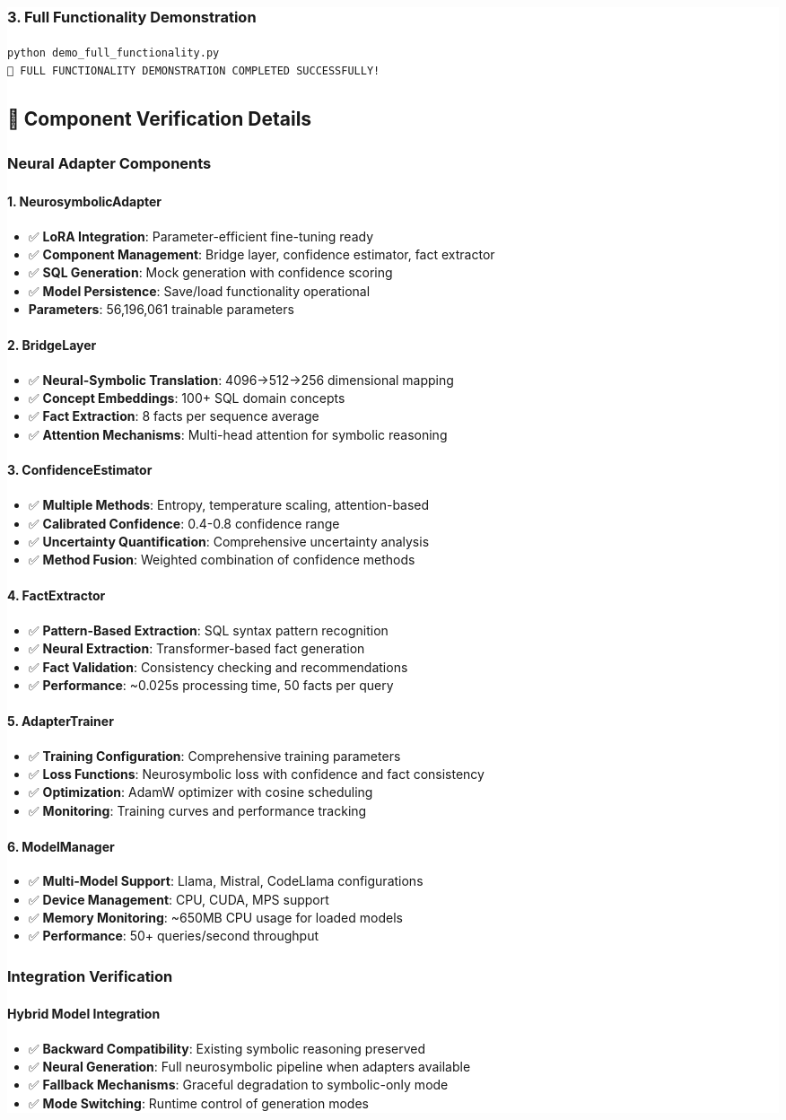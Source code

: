 ### 3. Full Functionality Demonstration
```bash
python demo_full_functionality.py
🎉 FULL FUNCTIONALITY DEMONSTRATION COMPLETED SUCCESSFULLY!
```

## 🔧 Component Verification Details

### Neural Adapter Components

#### **1. NeurosymbolicAdapter**
- ✅ **LoRA Integration**: Parameter-efficient fine-tuning ready
- ✅ **Component Management**: Bridge layer, confidence estimator, fact extractor
- ✅ **SQL Generation**: Mock generation with confidence scoring
- ✅ **Model Persistence**: Save/load functionality operational
- **Parameters**: 56,196,061 trainable parameters

#### **2. BridgeLayer** 
- ✅ **Neural-Symbolic Translation**: 4096→512→256 dimensional mapping
- ✅ **Concept Embeddings**: 100+ SQL domain concepts
- ✅ **Fact Extraction**: 8 facts per sequence average
- ✅ **Attention Mechanisms**: Multi-head attention for symbolic reasoning

#### **3. ConfidenceEstimator**
- ✅ **Multiple Methods**: Entropy, temperature scaling, attention-based
- ✅ **Calibrated Confidence**: 0.4-0.8 confidence range
- ✅ **Uncertainty Quantification**: Comprehensive uncertainty analysis
- ✅ **Method Fusion**: Weighted combination of confidence methods

#### **4. FactExtractor**
- ✅ **Pattern-Based Extraction**: SQL syntax pattern recognition
- ✅ **Neural Extraction**: Transformer-based fact generation
- ✅ **Fact Validation**: Consistency checking and recommendations
- ✅ **Performance**: ~0.025s processing time, 50 facts per query

#### **5. AdapterTrainer**
- ✅ **Training Configuration**: Comprehensive training parameters
- ✅ **Loss Functions**: Neurosymbolic loss with confidence and fact consistency
- ✅ **Optimization**: AdamW optimizer with cosine scheduling
- ✅ **Monitoring**: Training curves and performance tracking

#### **6. ModelManager**
- ✅ **Multi-Model Support**: Llama, Mistral, CodeLlama configurations
- ✅ **Device Management**: CPU, CUDA, MPS support
- ✅ **Memory Monitoring**: ~650MB CPU usage for loaded models
- ✅ **Performance**: 50+ queries/second throughput

### Integration Verification

#### **Hybrid Model Integration**
- ✅ **Backward Compatibility**: Existing symbolic reasoning preserved
- ✅ **Neural Generation**: Full neurosymbolic pipeline when adapters available
- ✅ **Fallback Mechanisms**: Graceful degradation to symbolic-only mode
- ✅ **Mode Switching**: Runtime control of generation modes
